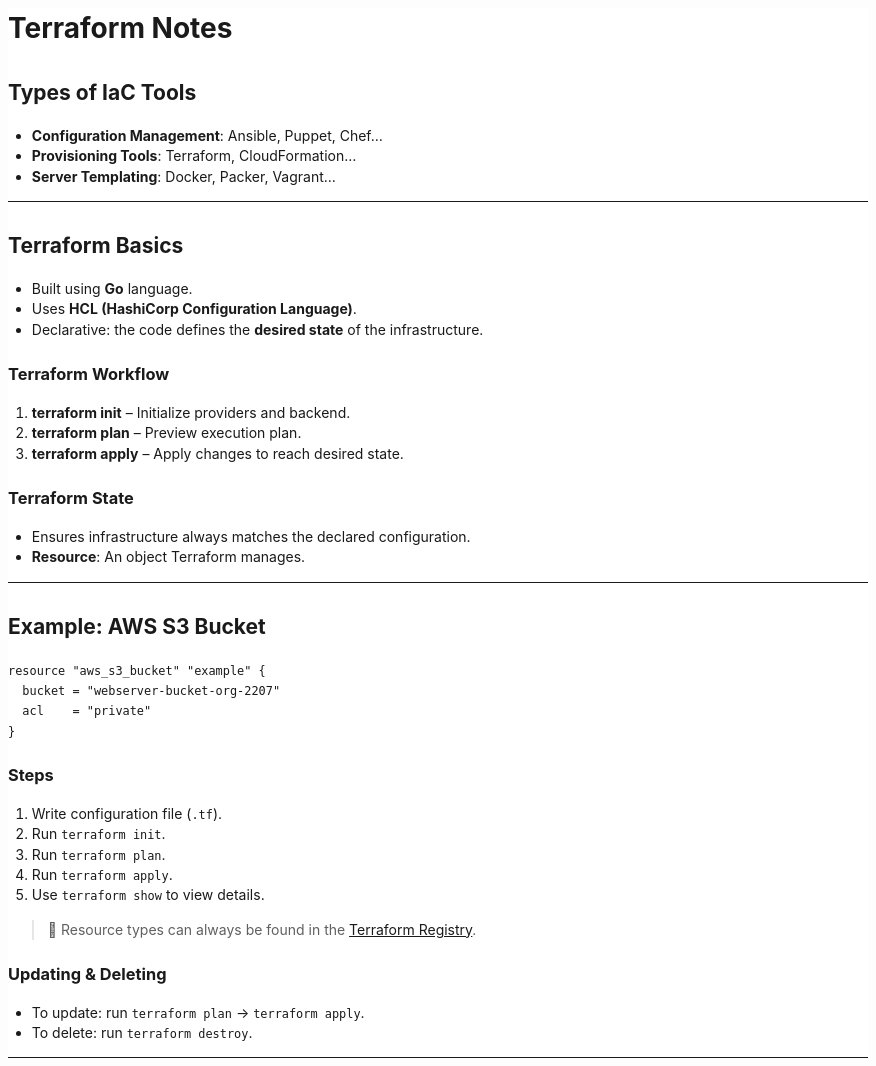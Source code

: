 # Terraform Notes

## Types of IaC Tools
- **Configuration Management**: Ansible, Puppet, Chef…  
- **Provisioning Tools**: Terraform, CloudFormation…  
- **Server Templating**: Docker, Packer, Vagrant…  

---

## Terraform Basics
- Built using **Go** language.  
- Uses **HCL (HashiCorp Configuration Language)**.  
- Declarative: the code defines the **desired state** of the infrastructure.  

### Terraform Workflow
1. **terraform init** – Initialize providers and backend.  
2. **terraform plan** – Preview execution plan.  
3. **terraform apply** – Apply changes to reach desired state.  

### Terraform State
- Ensures infrastructure always matches the declared configuration.  
- **Resource**: An object Terraform manages.  

---

## Example: AWS S3 Bucket
```hcl
resource "aws_s3_bucket" "example" {
  bucket = "webserver-bucket-org-2207"
  acl    = "private"
}
```

### Steps
1. Write configuration file (`.tf`).  
2. Run `terraform init`.  
3. Run `terraform plan`.  
4. Run `terraform apply`.  
5. Use `terraform show` to view details.  

> 📌 Resource types can always be found in the [Terraform Registry](https://registry.terraform.io/browse/providers).  

### Updating & Deleting
- To update: run `terraform plan` → `terraform apply`.  
- To delete: run `terraform destroy`.  

---
